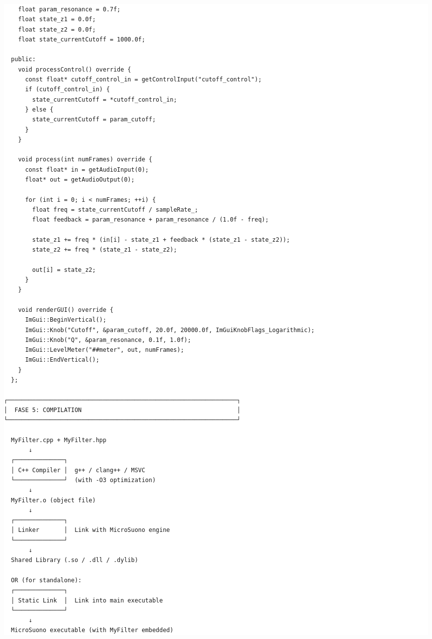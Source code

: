 ```
    float param_resonance = 0.7f;
    float state_z1 = 0.0f;
    float state_z2 = 0.0f;
    float state_currentCutoff = 1000.0f;
    
  public:
    void processControl() override {
      const float* cutoff_control_in = getControlInput("cutoff_control");
      if (cutoff_control_in) {
        state_currentCutoff = *cutoff_control_in;
      } else {
        state_currentCutoff = param_cutoff;
      }
    }
    
    void process(int numFrames) override {
      const float* in = getAudioInput(0);
      float* out = getAudioOutput(0);
      
      for (int i = 0; i < numFrames; ++i) {
        float freq = state_currentCutoff / sampleRate_;
        float feedback = param_resonance + param_resonance / (1.0f - freq);
        
        state_z1 += freq * (in[i] - state_z1 + feedback * (state_z1 - state_z2));
        state_z2 += freq * (state_z1 - state_z2);
        
        out[i] = state_z2;
      }
    }
    
    void renderGUI() override {
      ImGui::BeginVertical();
      ImGui::Knob("Cutoff", &param_cutoff, 20.0f, 20000.0f, ImGuiKnobFlags_Logarithmic);
      ImGui::Knob("Q", &param_resonance, 0.1f, 1.0f);
      ImGui::LevelMeter("##meter", out, numFrames);
      ImGui::EndVertical();
    }
  };

┌─────────────────────────────────────────────────────────────────┐
│  FASE 5: COMPILATION                                            │
└─────────────────────────────────────────────────────────────────┘

  MyFilter.cpp + MyFilter.hpp
       ↓
  ┌──────────────┐
  │ C++ Compiler │  g++ / clang++ / MSVC
  └──────────────┘  (with -O3 optimization)
       ↓
  MyFilter.o (object file)
       ↓
  ┌──────────────┐
  │ Linker       │  Link with MicroSuono engine
  └──────────────┘
       ↓
  Shared Library (.so / .dll / .dylib)
  
  OR (for standalone):
  ┌──────────────┐
  │ Static Link  │  Link into main executable
  └──────────────┘
       ↓
  MicroSuono executable (with MyFilter embedded)
```